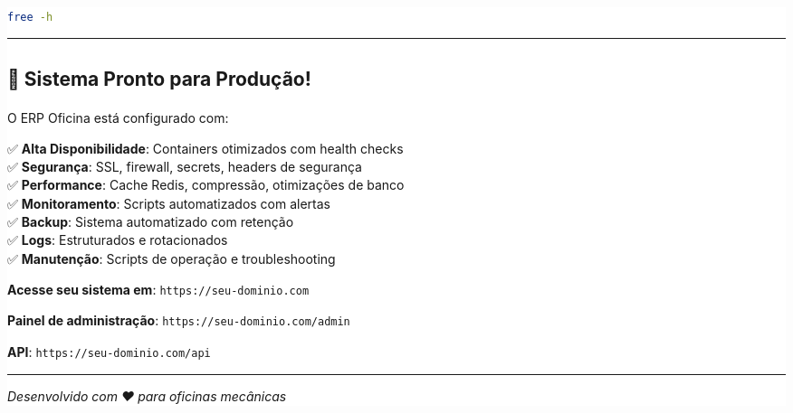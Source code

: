 ```bash
free -h
```

---

## 🎉 Sistema Pronto para Produção!

O ERP Oficina está configurado com:

✅ **Alta Disponibilidade**: Containers otimizados com health checks  
✅ **Segurança**: SSL, firewall, secrets, headers de segurança  
✅ **Performance**: Cache Redis, compressão, otimizações de banco  
✅ **Monitoramento**: Scripts automatizados com alertas  
✅ **Backup**: Sistema automatizado com retenção  
✅ **Logs**: Estruturados e rotacionados  
✅ **Manutenção**: Scripts de operação e troubleshooting  

**Acesse seu sistema em**: `https://seu-dominio.com`

**Painel de administração**: `https://seu-dominio.com/admin`

**API**: `https://seu-dominio.com/api`

---

*Desenvolvido com ❤️ para oficinas mecânicas*